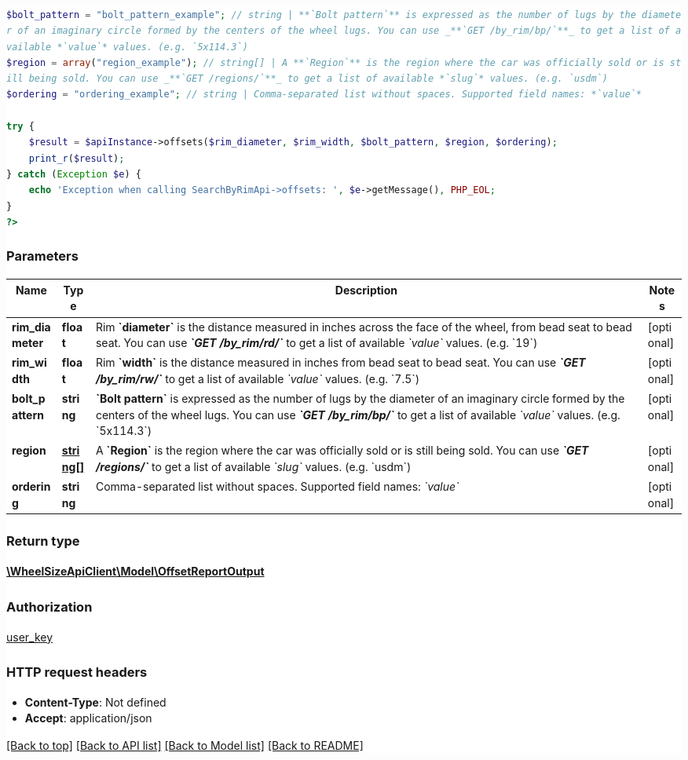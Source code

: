```php
$bolt_pattern = "bolt_pattern_example"; // string | **`Bolt pattern`** is expressed as the number of lugs by the diameter of an imaginary circle formed by the centers of the wheel lugs. You can use _**`GET /by_rim/bp/`**_ to get a list of available *`value`* values. (e.g. `5x114.3`)
$region = array("region_example"); // string[] | A **`Region`** is the region where the car was officially sold or is still being sold. You can use _**`GET /regions/`**_ to get a list of available *`slug`* values. (e.g. `usdm`)
$ordering = "ordering_example"; // string | Comma-separated list without spaces. Supported field names: *`value`*

try {
    $result = $apiInstance->offsets($rim_diameter, $rim_width, $bolt_pattern, $region, $ordering);
    print_r($result);
} catch (Exception $e) {
    echo 'Exception when calling SearchByRimApi->offsets: ', $e->getMessage(), PHP_EOL;
}
?>
```

### Parameters

Name | Type | Description  | Notes
------------- | ------------- | ------------- | -------------
 **rim_diameter** | **float**| Rim **&#x60;diameter&#x60;** is the distance measured in inches across the face of the wheel, from bead seat to bead seat. You can use _**&#x60;GET /by_rim/rd/&#x60;**_ to get a list of available *&#x60;value&#x60;* values. (e.g. &#x60;19&#x60;) | [optional]
 **rim_width** | **float**| Rim **&#x60;width&#x60;** is the distance measured in inches from bead seat to bead seat. You can use _**&#x60;GET /by_rim/rw/&#x60;**_ to get a list of available *&#x60;value&#x60;* values. (e.g. &#x60;7.5&#x60;) | [optional]
 **bolt_pattern** | **string**| **&#x60;Bolt pattern&#x60;** is expressed as the number of lugs by the diameter of an imaginary circle formed by the centers of the wheel lugs. You can use _**&#x60;GET /by_rim/bp/&#x60;**_ to get a list of available *&#x60;value&#x60;* values. (e.g. &#x60;5x114.3&#x60;) | [optional]
 **region** | [**string[]**](../Model/string.md)| A **&#x60;Region&#x60;** is the region where the car was officially sold or is still being sold. You can use _**&#x60;GET /regions/&#x60;**_ to get a list of available *&#x60;slug&#x60;* values. (e.g. &#x60;usdm&#x60;) | [optional]
 **ordering** | **string**| Comma-separated list without spaces. Supported field names: *&#x60;value&#x60;* | [optional]

### Return type

[**\WheelSizeApiClient\Model\OffsetReportOutput**](../Model/OffsetReportOutput.md)

### Authorization

[user_key](../../README.md#user_key)

### HTTP request headers

 - **Content-Type**: Not defined
 - **Accept**: application/json

[[Back to top]](#) [[Back to API list]](../../README.md#documentation-for-api-endpoints) [[Back to Model list]](../../README.md#documentation-for-models) [[Back to README]](../../README.md)
